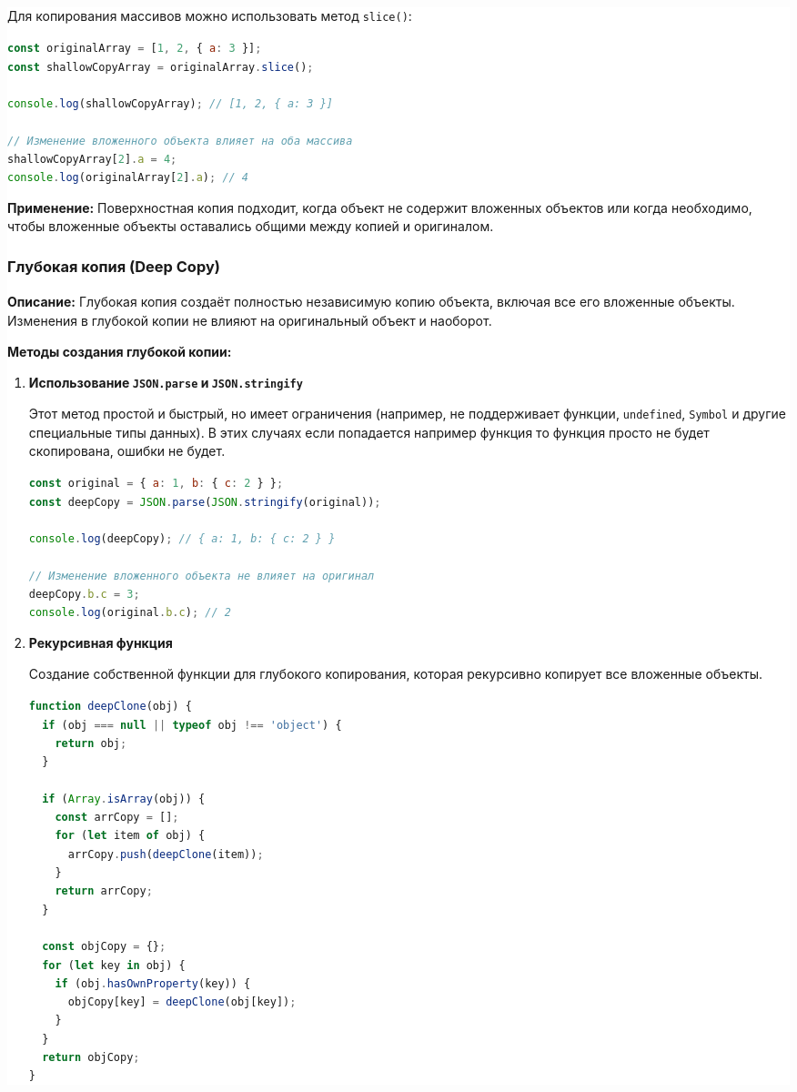    Для копирования массивов можно использовать метод `slice()`:

   ```javascript
   const originalArray = [1, 2, { a: 3 }];
   const shallowCopyArray = originalArray.slice();

   console.log(shallowCopyArray); // [1, 2, { a: 3 }]

   // Изменение вложенного объекта влияет на оба массива
   shallowCopyArray[2].a = 4;
   console.log(originalArray[2].a); // 4
   ```

**Применение:**
Поверхностная копия подходит, когда объект не содержит вложенных объектов или когда необходимо, чтобы вложенные объекты оставались общими между копией и оригиналом.

### Глубокая копия (Deep Copy)

**Описание:**
Глубокая копия создаёт полностью независимую копию объекта, включая все его вложенные объекты. Изменения в глубокой копии не влияют на оригинальный объект и наоборот.

**Методы создания глубокой копии:**

1. **Использование `JSON.parse` и `JSON.stringify`**

   Этот метод простой и быстрый, но имеет ограничения (например, не поддерживает функции, `undefined`, `Symbol` и другие специальные типы данных). В этих случаях если попадается например функция то функция просто не будет скопирована, ошибки не будет.

   ```javascript
   const original = { a: 1, b: { c: 2 } };
   const deepCopy = JSON.parse(JSON.stringify(original));

   console.log(deepCopy); // { a: 1, b: { c: 2 } }

   // Изменение вложенного объекта не влияет на оригинал
   deepCopy.b.c = 3;
   console.log(original.b.c); // 2
   ```

2. **Рекурсивная функция**

   Создание собственной функции для глубокого копирования, которая рекурсивно копирует все вложенные объекты.

   ```javascript
   function deepClone(obj) {
     if (obj === null || typeof obj !== 'object') {
       return obj;
     }

     if (Array.isArray(obj)) {
       const arrCopy = [];
       for (let item of obj) {
         arrCopy.push(deepClone(item));
       }
       return arrCopy;
     }

     const objCopy = {};
     for (let key in obj) {
       if (obj.hasOwnProperty(key)) {
         objCopy[key] = deepClone(obj[key]);
       }
     }
     return objCopy;
   }
   ```